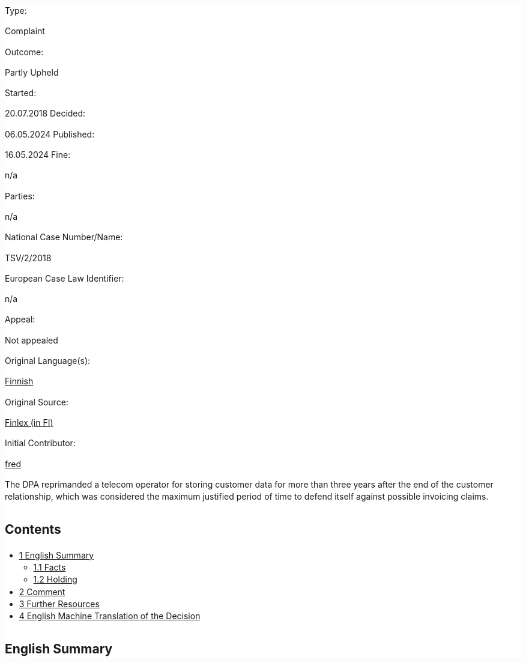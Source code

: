 Type:

Complaint

Outcome:

Partly Upheld

Started:

20.07.2018 Decided:

06.05.2024 Published:

16.05.2024 Fine:

n/a

Parties:

n/a

National Case Number/Name:

TSV/2/2018

European Case Law Identifier:

n/a

Appeal:

Not appealed  

Original Language(s):

[Finnish](/index.php?title=Category:Finnish "Category:Finnish")

Original Source:

[Finlex (in FI)](https://www.finlex.fi/fi/viranomaiset/tsv/2024/20242183)

Initial Contributor:

[fred](https://gdprhub.eu/index.php?title=User:Fred)

The DPA reprimanded a telecom operator for storing customer data for more than three years after the end of the customer relationship, which was considered the maximum justified period of time to defend itself against possible invoicing claims.

## Contents

*   [1 English Summary](#English_Summary)
    *   [1.1 Facts](#Facts)
    *   [1.2 Holding](#Holding)
*   [2 Comment](#Comment)
*   [3 Further Resources](#Further_Resources)
*   [4 English Machine Translation of the Decision](#English_Machine_Translation_of_the_Decision)

## English Summary
